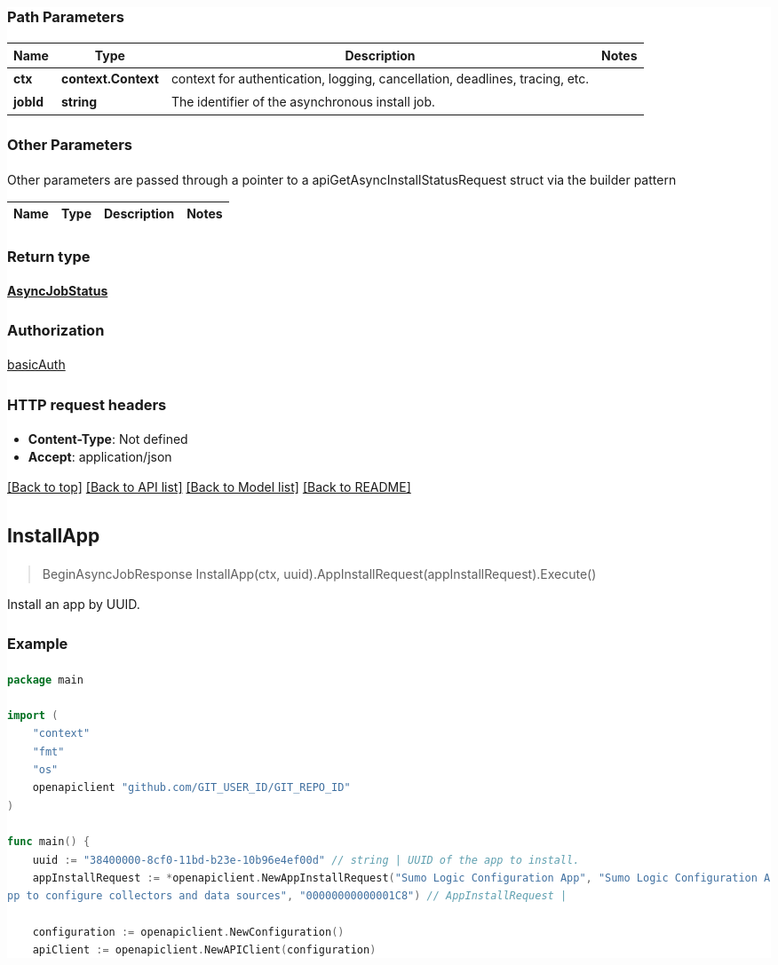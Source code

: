 ```go
```

### Path Parameters


Name | Type | Description  | Notes
------------- | ------------- | ------------- | -------------
**ctx** | **context.Context** | context for authentication, logging, cancellation, deadlines, tracing, etc.
**jobId** | **string** | The identifier of the asynchronous install job. | 

### Other Parameters

Other parameters are passed through a pointer to a apiGetAsyncInstallStatusRequest struct via the builder pattern


Name | Type | Description  | Notes
------------- | ------------- | ------------- | -------------


### Return type

[**AsyncJobStatus**](AsyncJobStatus.md)

### Authorization

[basicAuth](../README.md#basicAuth)

### HTTP request headers

- **Content-Type**: Not defined
- **Accept**: application/json

[[Back to top]](#) [[Back to API list]](../README.md#documentation-for-api-endpoints)
[[Back to Model list]](../README.md#documentation-for-models)
[[Back to README]](../README.md)


## InstallApp

> BeginAsyncJobResponse InstallApp(ctx, uuid).AppInstallRequest(appInstallRequest).Execute()

Install an app by UUID.



### Example

```go
package main

import (
    "context"
    "fmt"
    "os"
    openapiclient "github.com/GIT_USER_ID/GIT_REPO_ID"
)

func main() {
    uuid := "38400000-8cf0-11bd-b23e-10b96e4ef00d" // string | UUID of the app to install.
    appInstallRequest := *openapiclient.NewAppInstallRequest("Sumo Logic Configuration App", "Sumo Logic Configuration App to configure collectors and data sources", "00000000000001C8") // AppInstallRequest | 

    configuration := openapiclient.NewConfiguration()
    apiClient := openapiclient.NewAPIClient(configuration)
```